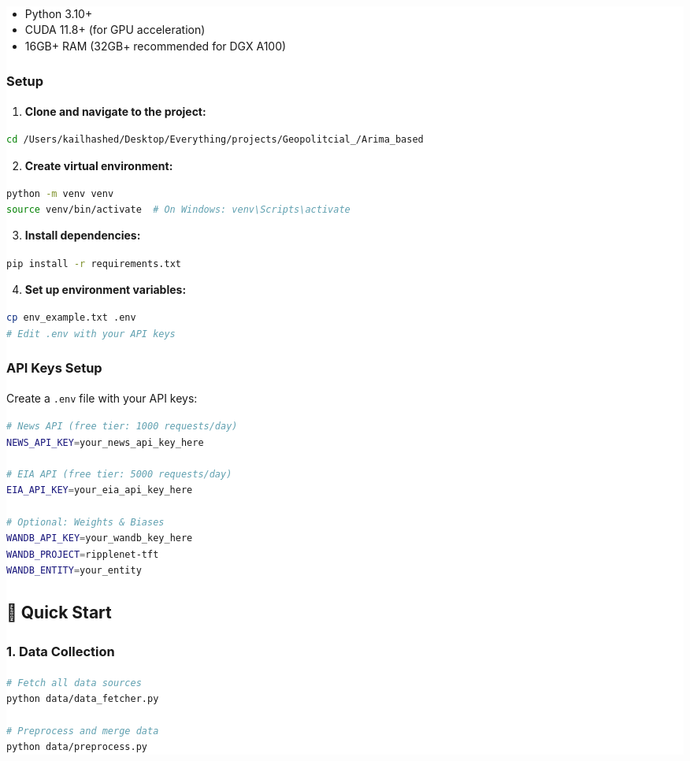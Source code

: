 - Python 3.10+
- CUDA 11.8+ (for GPU acceleration)
- 16GB+ RAM (32GB+ recommended for DGX A100)

### Setup

1. **Clone and navigate to the project:**
```bash
cd /Users/kailhashed/Desktop/Everything/projects/Geopolitcial_/Arima_based
```

2. **Create virtual environment:**
```bash
python -m venv venv
source venv/bin/activate  # On Windows: venv\Scripts\activate
```

3. **Install dependencies:**
```bash
pip install -r requirements.txt
```

4. **Set up environment variables:**
```bash
cp env_example.txt .env
# Edit .env with your API keys
```

### API Keys Setup

Create a `.env` file with your API keys:

```bash
# News API (free tier: 1000 requests/day)
NEWS_API_KEY=your_news_api_key_here

# EIA API (free tier: 5000 requests/day)
EIA_API_KEY=your_eia_api_key_here

# Optional: Weights & Biases
WANDB_API_KEY=your_wandb_key_here
WANDB_PROJECT=ripplenet-tft
WANDB_ENTITY=your_entity
```

## 🚀 Quick Start

### 1. Data Collection

```bash
# Fetch all data sources
python data/data_fetcher.py

# Preprocess and merge data
python data/preprocess.py
```
